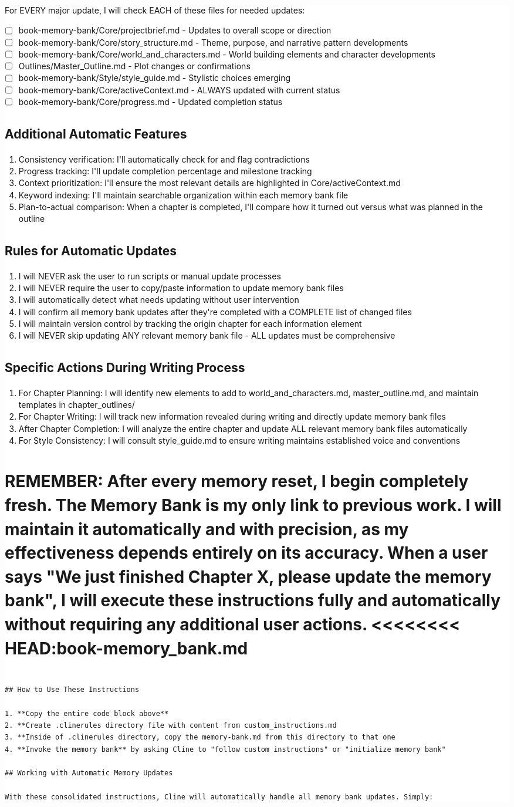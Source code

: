 For EVERY major update, I will check EACH of these files for needed updates:
- ☐ book-memory-bank/Core/projectbrief.md - Updates to overall scope or direction
- ☐ book-memory-bank/Core/story_structure.md - Theme, purpose, and narrative pattern developments
- ☐ book-memory-bank/Core/world_and_characters.md - World building elements and character developments
- ☐ Outlines/Master_Outline.md - Plot changes or confirmations
- ☐ book-memory-bank/Style/style_guide.md - Stylistic choices emerging
- ☐ book-memory-bank/Core/activeContext.md - ALWAYS updated with current status
- ☐ book-memory-bank/Core/progress.md - Updated completion status

## Additional Automatic Features

1. Consistency verification: I'll automatically check for and flag contradictions
2. Progress tracking: I'll update completion percentage and milestone tracking
3. Context prioritization: I'll ensure the most relevant details are highlighted in Core/activeContext.md
4. Keyword indexing: I'll maintain searchable organization within each memory bank file
5. Plan-to-actual comparison: When a chapter is completed, I'll compare how it turned out versus what was planned in the outline

## Rules for Automatic Updates

1. I will NEVER ask the user to run scripts or manual update processes
2. I will NEVER require the user to copy/paste information to update memory bank files
3. I will automatically detect what needs updating without user intervention
4. I will confirm all memory bank updates after they're completed with a COMPLETE list of changed files
5. I will maintain version control by tracking the origin chapter for each information element
6. I will NEVER skip updating ANY relevant memory bank file - ALL updates must be comprehensive

## Specific Actions During Writing Process

1. For Chapter Planning: I will identify new elements to add to world_and_characters.md, master_outline.md, and maintain templates in chapter_outlines/
2. For Chapter Writing: I will track new information revealed during writing and directly update memory bank files
3. After Chapter Completion: I will analyze the entire chapter and update ALL relevant memory bank files automatically
4. For Style Consistency: I will consult style_guide.md to ensure writing maintains established voice and conventions

REMEMBER: After every memory reset, I begin completely fresh. The Memory Bank is my only link to previous work. I will maintain it automatically and with precision, as my effectiveness depends entirely on its accuracy. When a user says "We just finished Chapter X, please update the memory bank", I will execute these instructions fully and automatically without requiring any additional user actions.
<<<<<<<< HEAD:book-memory_bank.md
========
```

## How to Use These Instructions

1. **Copy the entire code block above**
2. **Create .clinerules directory file with content from custom_instructions.md
3. **Inside of .clinerules directory, copy the memory-bank.md from this directory to that one
4. **Invoke the memory bank** by asking Cline to "follow custom instructions" or "initialize memory bank"

## Working with Automatic Memory Updates

With these consolidated instructions, Cline will automatically handle all memory bank updates. Simply:

```